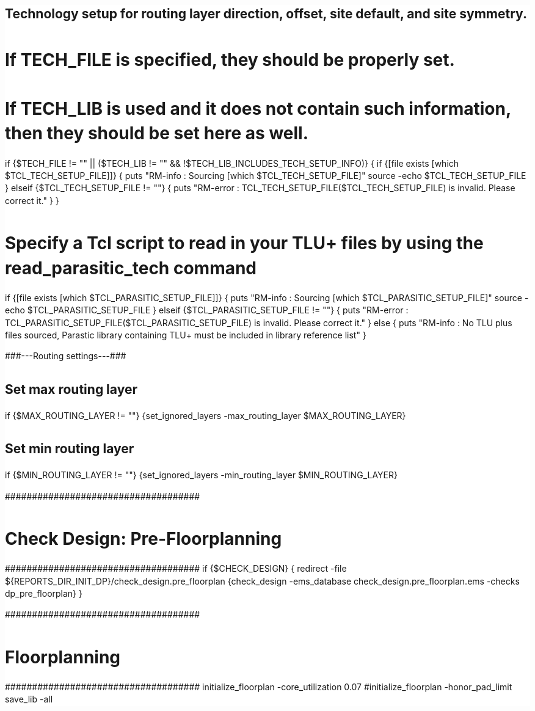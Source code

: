 ## Technology setup for routing layer direction, offset, site default, and site symmetry.
#  If TECH_FILE is specified, they should be properly set.
#  If TECH_LIB is used and it does not contain such information, then they should be set here as well.
if {$TECH_FILE != "" || ($TECH_LIB != "" && !$TECH_LIB_INCLUDES_TECH_SETUP_INFO)} {
   if {[file exists [which $TCL_TECH_SETUP_FILE]]} {
      puts "RM-info : Sourcing [which $TCL_TECH_SETUP_FILE]"
      source -echo $TCL_TECH_SETUP_FILE
   } elseif {$TCL_TECH_SETUP_FILE != ""} {
      puts "RM-error : TCL_TECH_SETUP_FILE($TCL_TECH_SETUP_FILE) is invalid. Please correct it."
   }
}

# Specify a Tcl script to read in your TLU+ files by using the read_parasitic_tech command
if {[file exists [which $TCL_PARASITIC_SETUP_FILE]]} {
   puts "RM-info : Sourcing [which $TCL_PARASITIC_SETUP_FILE]"
   source -echo $TCL_PARASITIC_SETUP_FILE
} elseif {$TCL_PARASITIC_SETUP_FILE != ""} {
   puts "RM-error : TCL_PARASITIC_SETUP_FILE($TCL_PARASITIC_SETUP_FILE) is invalid. Please correct it."
} else {
   puts "RM-info : No TLU plus files sourced, Parastic library containing TLU+ must be included in library reference list"
}

###---Routing settings---###
## Set max routing layer
if {$MAX_ROUTING_LAYER != ""} {set_ignored_layers -max_routing_layer $MAX_ROUTING_LAYER}
## Set min routing layer
if {$MIN_ROUTING_LAYER != ""} {set_ignored_layers -min_routing_layer $MIN_ROUTING_LAYER}

####################################
# Check Design: Pre-Floorplanning
####################################
if {$CHECK_DESIGN} {
   redirect -file ${REPORTS_DIR_INIT_DP}/check_design.pre_floorplan     {check_design -ems_database check_design.pre_floorplan.ems -checks dp_pre_floorplan}
}

####################################
# Floorplanning
####################################
initialize_floorplan -core_utilization 0.07
#initialize_floorplan -honor_pad_limit 
save_lib -all
